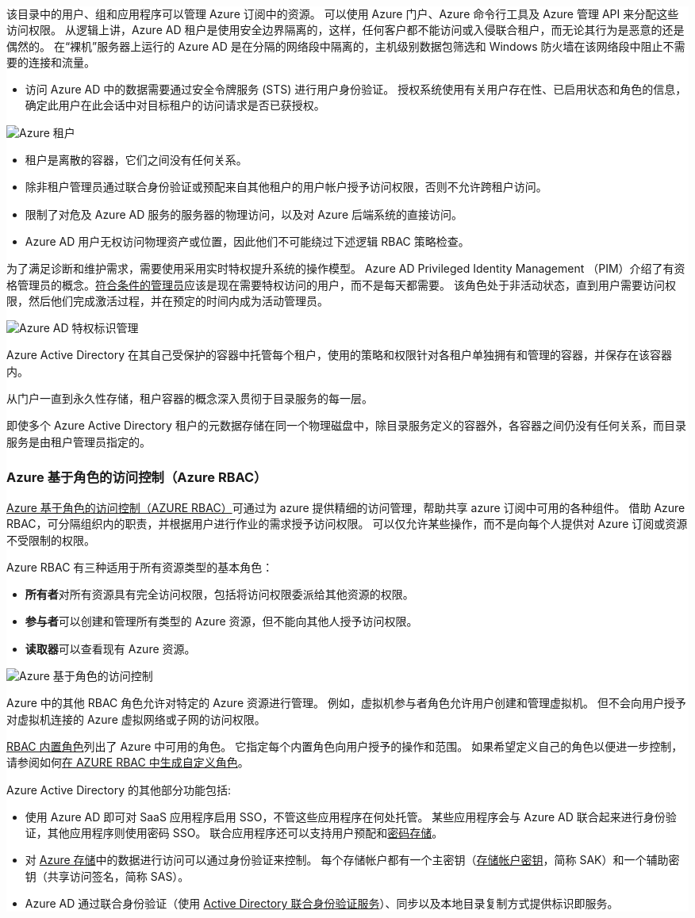 该目录中的用户、组和应用程序可以管理 Azure 订阅中的资源。 可以使用 Azure 门户、Azure 命令行工具及 Azure 管理 API 来分配这些访问权限。 从逻辑上讲，Azure AD 租户是使用安全边界隔离的，这样，任何客户都不能访问或入侵联合租户，而无论其行为是恶意的还是偶然的。 在“裸机”服务器上运行的 Azure AD 是在分隔的网络段中隔离的，主机级别数据包筛选和 Windows 防火墙在该网络段中阻止不需要的连接和流量。

- 访问 Azure AD 中的数据需要通过安全令牌服务 (STS) 进行用户身份验证。 授权系统使用有关用户存在性、已启用状态和角色的信息，确定此用户在此会话中对目标租户的访问请求是否已获授权。

![Azure 租户](./media/isolation-choices/azure-isolation-fig1.png)

- 租户是离散的容器，它们之间没有任何关系。

- 除非租户管理员通过联合身份验证或预配来自其他租户的用户帐户授予访问权限，否则不允许跨租户访问。

- 限制了对危及 Azure AD 服务的服务器的物理访问，以及对 Azure 后端系统的直接访问。

- Azure AD 用户无权访问物理资产或位置，因此他们不可能绕过下述逻辑 RBAC 策略检查。

为了满足诊断和维护需求，需要使用采用实时特权提升系统的操作模型。 Azure AD Privileged Identity Management （PIM）介绍了有资格管理员的概念。[符合条件的管理员](../../active-directory/privileged-identity-management/pim-configure.md)应该是现在需要特权访问的用户，而不是每天都需要。 该角色处于非活动状态，直到用户需要访问权限，然后他们完成激活过程，并在预定的时间内成为活动管理员。

![Azure AD 特权标识管理](./media/isolation-choices/azure-isolation-fig2.png)

Azure Active Directory 在其自己受保护的容器中托管每个租户，使用的策略和权限针对各租户单独拥有和管理的容器，并保存在该容器内。

从门户一直到永久性存储，租户容器的概念深入贯彻于目录服务的每一层。

即使多个 Azure Active Directory 租户的元数据存储在同一个物理磁盘中，除目录服务定义的容器外，各容器之间仍没有任何关系，而目录服务是由租户管理员指定的。

### <a name="azure-role-based-access-control-azure-rbac"></a>Azure 基于角色的访问控制（Azure RBAC）

[Azure 基于角色的访问控制（AZURE RBAC）](../../role-based-access-control/overview.md)可通过为 azure 提供精细的访问管理，帮助共享 azure 订阅中可用的各种组件。 借助 Azure RBAC，可分隔组织内的职责，并根据用户进行作业的需求授予访问权限。 可以仅允许某些操作，而不是向每个人提供对 Azure 订阅或资源不受限制的权限。

Azure RBAC 有三种适用于所有资源类型的基本角色：

- **所有者**对所有资源具有完全访问权限，包括将访问权限委派给其他资源的权限。

- **参与者**可以创建和管理所有类型的 Azure 资源，但不能向其他人授予访问权限。

- **读取器**可以查看现有 Azure 资源。

![Azure 基于角色的访问控制](./media/isolation-choices/azure-isolation-fig3.png)

Azure 中的其他 RBAC 角色允许对特定的 Azure 资源进行管理。 例如，虚拟机参与者角色允许用户创建和管理虚拟机。 但不会向用户授予对虚拟机连接的 Azure 虚拟网络或子网的访问权限。

[RBAC 内置角色](../../role-based-access-control/built-in-roles.md)列出了 Azure 中可用的角色。 它指定每个内置角色向用户授予的操作和范围。 如果希望定义自己的角色以便进一步控制，请参阅如何[在 AZURE RBAC 中生成自定义角色](../../role-based-access-control/custom-roles.md)。

Azure Active Directory 的其他部分功能包括:

- 使用 Azure AD 即可对 SaaS 应用程序启用 SSO，不管这些应用程序在何处托管。 某些应用程序会与 Azure AD 联合起来进行身份验证，其他应用程序则使用密码 SSO。 联合应用程序还可以支持用户预配和[密码存储](https://www.techopedia.com/definition/31415/password-vault)。

- 对 [Azure 存储](https://azure.microsoft.com/services/storage/)中的数据进行访问可以通过身份验证来控制。 每个存储帐户都有一个主密钥（[存储帐户密钥](../../storage/common/storage-create-storage-account.md)，简称 SAK）和一个辅助密钥（共享访问签名，简称 SAS）。

- Azure AD 通过联合身份验证（使用 [Active Directory 联合身份验证服务](../../active-directory/hybrid/how-to-connect-fed-azure-adfs.md)）、同步以及本地目录复制方式提供标识即服务。
